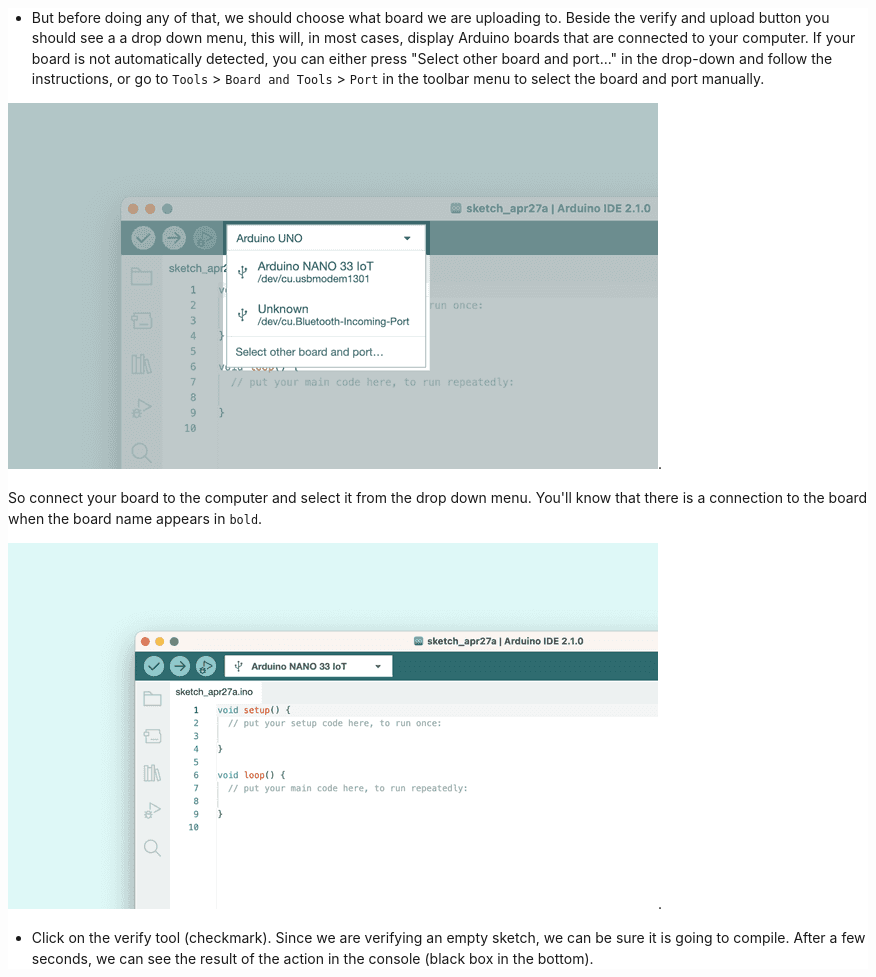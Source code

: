 * But before doing any of that, we should choose what board we are uploading to.
Beside the verify and upload button you should see a a drop down menu, this will, in most cases, display Arduino boards that are connected to your computer. 
If your board is not automatically detected, you can either press "Select other board and port..." in the drop-down and follow the instructions, or go to `Tools` > `Board and Tools` > `Port` in the toolbar menu to select the board and port manually.

![Selecting the board](./imgs/unoR4/uploading-a-sketch-img03.png).

So connect your board to the computer and select it from the drop down menu. You'll know that there is a connection to the board when the board name appears in `bold`.

![Selecting the board](./imgs/unoR4/uploading-a-sketch-img03.5.png).

* Click on the verify tool (checkmark). 
Since we are verifying an empty sketch, we can be sure it is going to compile. 
After a few seconds, we can see the result of the action in the console (black box in the bottom).
